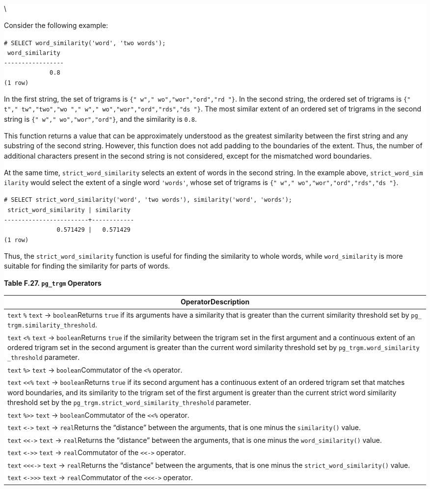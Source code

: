 \


Consider the following example:

    # SELECT word_similarity('word', 'two words');
     word_similarity
    -----------------
                 0.8
    (1 row)

In the first string, the set of trigrams is `{" w"," wo","wor","ord","rd "}`. In the second string, the ordered set of trigrams is `{" t"," tw","two","wo "," w"," wo","wor","ord","rds","ds "}`. The most similar extent of an ordered set of trigrams in the second string is `{" w"," wo","wor","ord"}`, and the similarity is `0.8`.

This function returns a value that can be approximately understood as the greatest similarity between the first string and any substring of the second string. However, this function does not add padding to the boundaries of the extent. Thus, the number of additional characters present in the second string is not considered, except for the mismatched word boundaries.

At the same time, `strict_word_similarity` selects an extent of words in the second string. In the example above, `strict_word_similarity` would select the extent of a single word `'words'`, whose set of trigrams is `{" w"," wo","wor","ord","rds","ds "}`.

    # SELECT strict_word_similarity('word', 'two words'), similarity('word', 'words');
     strict_word_similarity | similarity
    ------------------------+------------
                   0.571429 |   0.571429
    (1 row)

Thus, the `strict_word_similarity` function is useful for finding the similarity to whole words, while `word_similarity` is more suitable for finding the similarity for parts of words.

**Table F.27. `pg_trgm` Operators**

| OperatorDescription                                                                                                                                                                                                                                                                                                                            |
| ---------------------------------------------------------------------------------------------------------------------------------------------------------------------------------------------------------------------------------------------------------------------------------------------------------------------------------------------- |
| `text` `%` `text` → `boolean`Returns `true` if its arguments have a similarity that is greater than the current similarity threshold set by `pg_trgm.similarity_threshold`.                                                                                                                                                                    |
| `text` `<%` `text` → `boolean`Returns `true` if the similarity between the trigram set in the first argument and a continuous extent of an ordered trigram set in the second argument is greater than the current word similarity threshold set by `pg_trgm.word_similarity_threshold` parameter.                                              |
| `text` `%>` `text` → `boolean`Commutator of the `<%` operator.                                                                                                                                                                                                                                                                                 |
| `text` `<<%` `text` → `boolean`Returns `true` if its second argument has a continuous extent of an ordered trigram set that matches word boundaries, and its similarity to the trigram set of the first argument is greater than the current strict word similarity threshold set by the `pg_trgm.strict_word_similarity_threshold` parameter. |
| `text` `%>>` `text` → `boolean`Commutator of the `<<%` operator.                                                                                                                                                                                                                                                                               |
| `text` `<->` `text` → `real`Returns the “distance” between the arguments, that is one minus the `similarity()` value.                                                                                                                                                                                                                          |
| `text` `<<->` `text` → `real`Returns the “distance” between the arguments, that is one minus the `word_similarity()` value.                                                                                                                                                                                                                    |
| `text` `<->>` `text` → `real`Commutator of the `<<->` operator.                                                                                                                                                                                                                                                                                |
| `text` `<<<->` `text` → `real`Returns the “distance” between the arguments, that is one minus the `strict_word_similarity()` value.                                                                                                                                                                                                            |
| `text` `<->>>` `text` → `real`Commutator of the `<<<->` operator.                                                                                                                                                                                                                                                                              |
